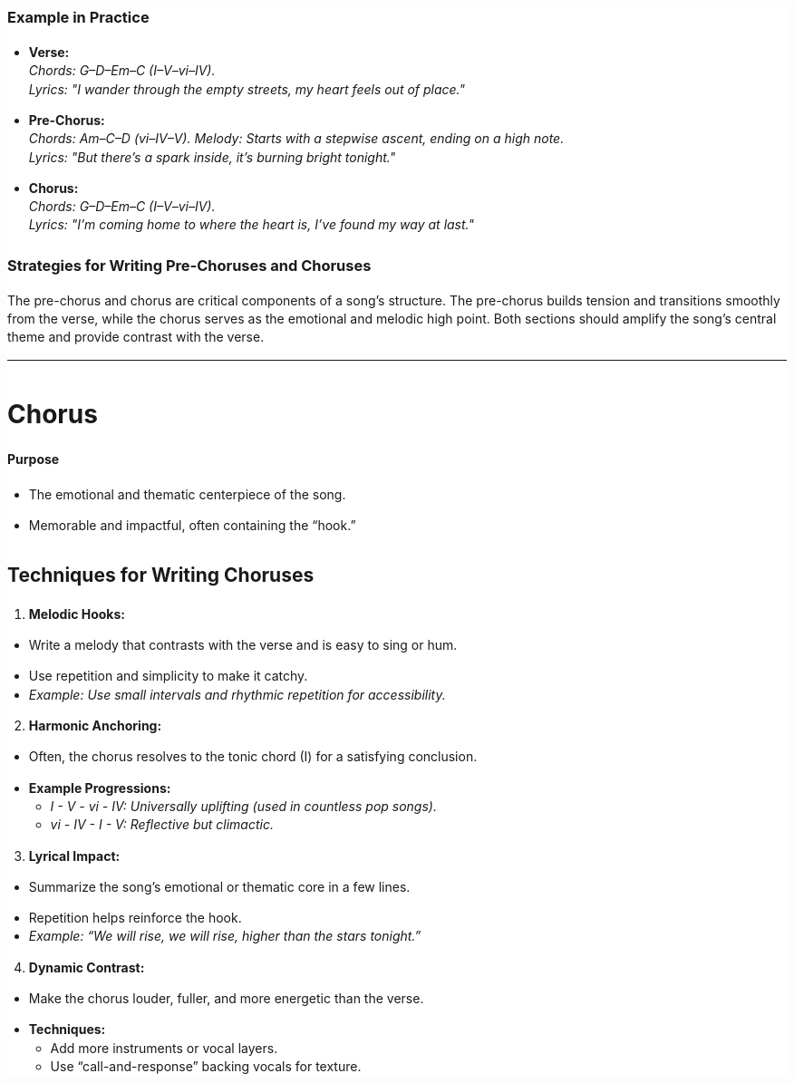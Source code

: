 ### Example in Practice

* **Verse:**  
    _Chords: G–D–Em–C (I–V–vi–IV)._  
    _Lyrics: "I wander through the empty streets, my heart feels out of place."_

* **Pre-Chorus:**  
    _Chords: Am–C–D (vi–IV–V)._
    _Melody: Starts with a stepwise ascent, ending on a high note._  
    _Lyrics: "But there’s a spark inside, it’s burning bright tonight."_

* **Chorus:**  
    _Chords: G–D–Em–C (I–V–vi–IV)._  
    _Lyrics: "I’m coming home to where the heart is, I’ve found my way at last."_

### Strategies for Writing Pre-Choruses and Choruses

The pre-chorus and chorus are critical components of a song’s structure. The pre-chorus builds tension and transitions smoothly from the verse, while the chorus serves as the emotional and melodic high point. Both sections should amplify the song’s central theme and provide contrast with the verse.

---

# Chorus

#### Purpose

- The emotional and thematic centerpiece of the song.
* Memorable and impactful, often containing the “hook.”

## Techniques for Writing Choruses

1. **Melodic Hooks:**

- Write a melody that contrasts with the verse and is easy to sing or hum.
* Use repetition and simplicity to make it catchy.
* _Example: Use small intervals and rhythmic repetition for accessibility._

2. **Harmonic Anchoring:**

- Often, the chorus resolves to the tonic chord (I) for a satisfying conclusion.
* **Example Progressions:**
 	* _I - V - vi - IV: Universally uplifting (used in countless pop songs)._
 	* _vi - IV - I - V: Reflective but climactic._

3. **Lyrical Impact:**

- Summarize the song’s emotional or thematic core in a few lines.
* Repetition helps reinforce the hook.
* _Example: “We will rise, we will rise, higher than the stars tonight.”_

4. **Dynamic Contrast:**

- Make the chorus louder, fuller, and more energetic than the verse.
* **Techniques:**
 	* Add more instruments or vocal layers.
 	* Use “call-and-response” backing vocals for texture.

